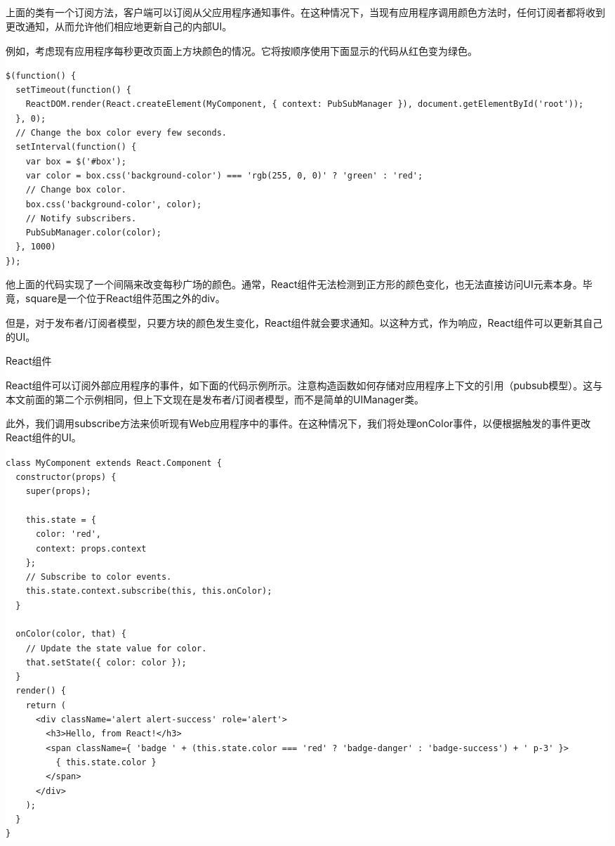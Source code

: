 上面的类有一个订阅方法，客户端可以订阅从父应用程序通知事件。在这种情况下，当现有应用程序调用颜色方法时，任何订阅者都将收到更改通知，从而允许他们相应地更新自己的内部UI。

例如，考虑现有应用程序每秒更改页面上方块颜色的情况。它将按顺序使用下面显示的代码从红色变为绿色。
```JS
$(function() {
  setTimeout(function() {
    ReactDOM.render(React.createElement(MyComponent, { context: PubSubManager }), document.getElementById('root'));
  }, 0);
  // Change the box color every few seconds.
  setInterval(function() {
    var box = $('#box');
    var color = box.css('background-color') === 'rgb(255, 0, 0)' ? 'green' : 'red';
    // Change box color.
    box.css('background-color', color);
    // Notify subscribers.
    PubSubManager.color(color);
  }, 1000)
});
```

他上面的代码实现了一个间隔来改变每秒广场的颜色。通常，React组件无法检测到正方形的颜色变化，也无法直接访问UI元素本身。毕竟，square是一个位于React组件范围之外的div。

但是，对于发布者/订阅者模型，只要方块的颜色发生变化，React组件就会要求通知。以这种方式，作为响应，React组件可以更新其自己的UI。


React组件

React组件可以订阅外部应用程序的事件，如下面的代码示例所示。注意构造函数如何存储对应用程序上下文的引用（pubsub模型）。这与本文前面的第二个示例相同，但上下文现在是发布者/订阅者模型，而不是简单的UIManager类。

此外，我们调用subscribe方法来侦听现有Web应用程序中的事件。在这种情况下，我们将处理onColor事件，以便根据触发的事件更改React组件的UI。

```JS
class MyComponent extends React.Component {
  constructor(props) {
    super(props);
    
    this.state = {
      color: 'red',
      context: props.context
    };
    // Subscribe to color events.
    this.state.context.subscribe(this, this.onColor);
  }
  
  onColor(color, that) {
    // Update the state value for color.
    that.setState({ color: color });
  }
  render() {
    return (
      <div className='alert alert-success' role='alert'>
        <h3>Hello, from React!</h3>
        <span className={ 'badge ' + (this.state.color === 'red' ? 'badge-danger' : 'badge-success') + ' p-3' }>
          { this.state.color }
        </span>
      </div>
    );
  }
}

```
